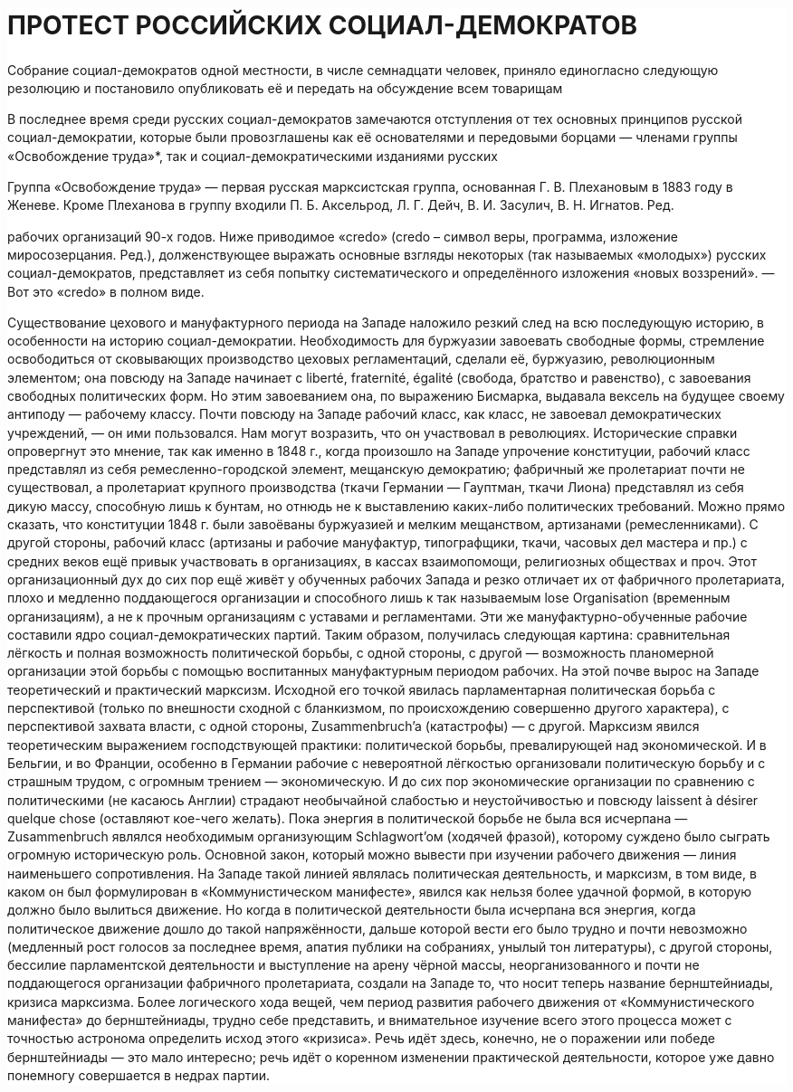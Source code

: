 # ПРОТЕСТ РОССИЙСКИХ СОЦИАЛ-ДЕМОКРАТОВ

Собрание социал-демократов одной местности, в числе семнадцати человек, приняло единогласно следующую резолюцию и постановило опубликовать её и передать на обсуждение всем товарищам

В последнее время среди русских социал-демократов замечаются отступления от тех основных принципов русской социал-демократии, которые были провозглашены как её основателями и передовыми борцами — членами группы «Освобождение труда»*, так и социал-демократическими изданиями русских

Группа «Освобождение труда» — первая русская марксистская группа, основанная Г. В. Плехановым в 1883 году в Женеве. Кроме Плеханова в группу входили П. Б. Аксельрод, Л. Г. Дейч, В. И. Засулич, В. Н. Игнатов. Ред.

рабочих организаций 90-х годов. Ниже приводимое «credo» (credo – символ веры, программа, изложение миросозерцания. Ред.), долженствующее выражать основные взгляды некоторых (так называемых «молодых») русских социал-демократов, представляет из себя попытку систематического и определённого изложения «новых воззрений». — Вот это «credo» в полном виде.

Существование цехового и мануфактурного периода на Западе наложило резкий след на всю последующую историю, в особенности на историю социал-демократии. Необходимость для буржуазии завоевать свободные формы, стремление освободиться от сковывающих производство цеховых регламентаций, сделали её, буржуазию, революционным элементом; она повсюду на Западе начинает с liberté, fraternité, égalité (свобода, братство и равенство), с завоевания свободных политических форм. Но этим завоеванием она, по выражению Бисмарка, выдавала вексель на будущее своему антиподу — рабочему классу. Почти повсюду на Западе рабочий класс, как класс, не завоевал демократических учреждений, — он ими пользовался. Нам могут возразить, что он участвовал в революциях. Исторические справки опровергнут это мнение, так как именно в 1848 г., когда произошло на Западе упрочение конституции, рабочий класс представлял из себя ремесленно-городской элемент, мещанскую демократию; фабричный же пролетариат почти не существовал, а пролетариат крупного производства (ткачи Германии — Гауптман, ткачи Лиона) представлял из себя дикую массу, способную лишь к бунтам, но отнюдь не к выставлению каких-либо политических требований. Можно прямо сказать, что конституции 1848 г. были завоёваны буржуазией и мелким мещанством, артизанами (ремесленниками). С другой стороны, рабочий класс (артизаны и рабочие мануфактур, типографщики, ткачи, часовых дел мастера и пр.) с средних веков ещё привык участвовать в организациях, в кассах взаимопомощи, религиозных обществах и проч. Этот организационный дух до сих пор ещё живёт у обученных рабочих Запада и резко отличает их от фабричного пролетариата, плохо и медленно поддающегося организации и способного лишь к так называемым lose Organisation (временным организациям), а не к прочным организациям с уставами и регламентами. Эти же мануфактурно-обученные рабочие составили ядро социал-демократических партий. Таким образом, получилась следующая картина: сравнительная лёгкость и полная возможность политической борьбы, с одной стороны, с другой — возможность планомерной организации этой борьбы с помощью воспитанных мануфактурным периодом рабочих. На этой почве вырос на Западе теоретический и практический марксизм. Исходной его точкой явилась парламентарная политическая борьба с перспективой (только по внешности сходной с бланкизмом, по происхождению совершенно другого характера), с перспективой захвата власти, с одной стороны, Zusammenbruch’a (катастрофы) — с другой. Марксизм явился теоретическим выражением господствующей практики: политической борьбы, превалирующей над экономической. И в Бельгии, и во Франции, особенно в Германии рабочие с невероятной лёгкостью организовали политическую борьбу и с страшным трудом, с огромным трением — экономическую. И до сих пор экономические организации по сравнению с политическими (не касаюсь Англии) страдают необычайной слабостью и неустойчивостью и повсюду laissent à désirer quelque chose (оставляют кое-чего желать). Пока энергия в политической борьбе не была вся исчерпана — Zusammenbruch являлся необходимым организующим Schlagwort’oм (ходячей фразой), которому суждено было сыграть огромную историческую роль. Основной закон, который можно вывести при изучении рабочего движения — линия наименьшего сопротивления. На Западе такой линией являлась политическая деятельность, и марксизм, в том виде, в каком он был формулирован в «Коммунистическом манифесте», явился как нельзя более удачной формой, в которую должно было вылиться движение. Но когда в политической деятельности была исчерпана вся энергия, когда политическое движение дошло до такой напряжённости, дальше которой вести его было трудно и почти невозможно (медленный рост голосов за последнее время, апатия публики на собраниях, унылый тон литературы), с другой стороны, бессилие парламентской деятельности и выступление на арену чёрной массы, неорганизованного и почти не поддающегося организации фабричного пролетариата, создали на Западе то, что носит теперь название бернштейниады, кризиса марксизма. Более логического хода вещей, чем период развития рабочего движения от «Коммунистического манифеста» до бернштейниады, трудно себе представить, и внимательное изучение всего этого процесса может с точностью астронома определить исход этого «кризиса». Речь идёт здесь, конечно, не о поражении или победе бернштейниады — это мало интересно; речь идёт о коренном изменении практической деятельности, которое уже давно понемногу совершается в недрах партии.
